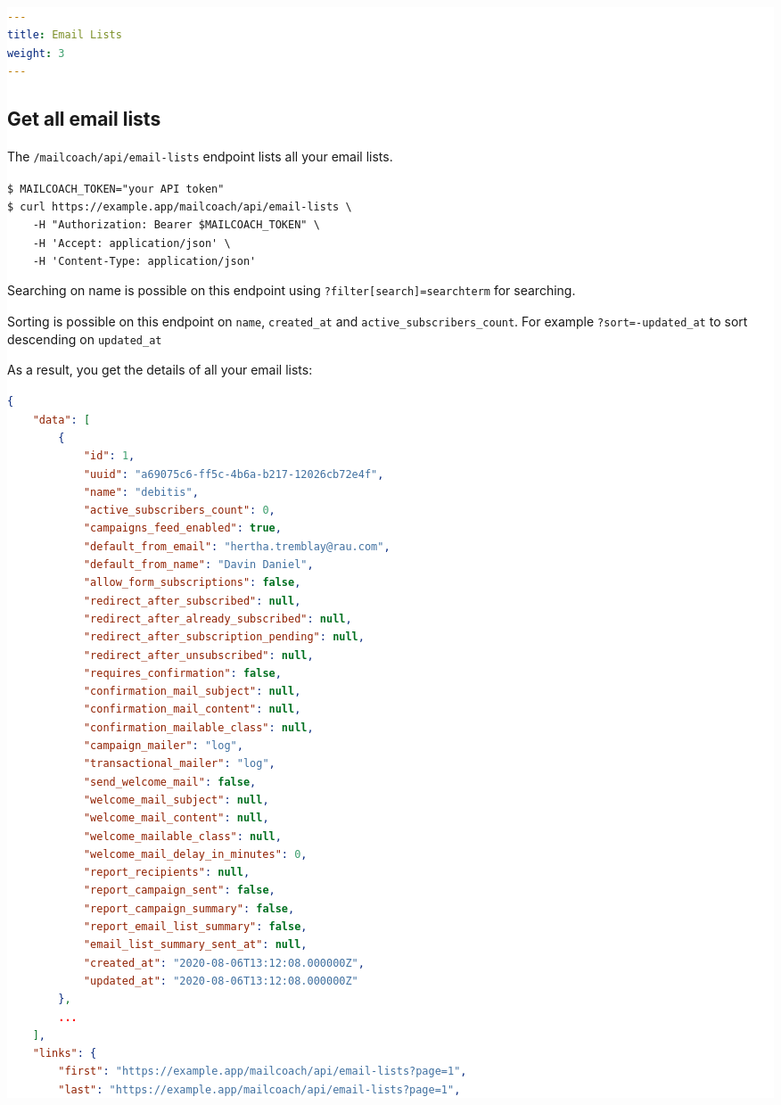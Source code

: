 ```yaml
---
title: Email Lists
weight: 3
---
```


## Get all email lists

The `/mailcoach/api/email-lists` endpoint lists all your email lists.

```shell script
$ MAILCOACH_TOKEN="your API token"
$ curl https://example.app/mailcoach/api/email-lists \
    -H "Authorization: Bearer $MAILCOACH_TOKEN" \
    -H 'Accept: application/json' \
    -H 'Content-Type: application/json'
```

Searching on name is possible on this endpoint using `?filter[search]=searchterm` for searching.

Sorting is possible on this endpoint on `name`, `created_at` and `active_subscribers_count`. For example `?sort=-updated_at` to sort descending on `updated_at`

As a result, you get the details of all your email lists:

```json
{
    "data": [
        {
            "id": 1,
            "uuid": "a69075c6-ff5c-4b6a-b217-12026cb72e4f",
            "name": "debitis",
            "active_subscribers_count": 0,
            "campaigns_feed_enabled": true,
            "default_from_email": "hertha.tremblay@rau.com",
            "default_from_name": "Davin Daniel",
            "allow_form_subscriptions": false,
            "redirect_after_subscribed": null,
            "redirect_after_already_subscribed": null,
            "redirect_after_subscription_pending": null,
            "redirect_after_unsubscribed": null,
            "requires_confirmation": false,
            "confirmation_mail_subject": null,
            "confirmation_mail_content": null,
            "confirmation_mailable_class": null,
            "campaign_mailer": "log",
            "transactional_mailer": "log",
            "send_welcome_mail": false,
            "welcome_mail_subject": null,
            "welcome_mail_content": null,
            "welcome_mailable_class": null,
            "welcome_mail_delay_in_minutes": 0,
            "report_recipients": null,
            "report_campaign_sent": false,
            "report_campaign_summary": false,
            "report_email_list_summary": false,
            "email_list_summary_sent_at": null,
            "created_at": "2020-08-06T13:12:08.000000Z",
            "updated_at": "2020-08-06T13:12:08.000000Z"
        },
        ...
    ],
    "links": {
        "first": "https://example.app/mailcoach/api/email-lists?page=1",
        "last": "https://example.app/mailcoach/api/email-lists?page=1",
```